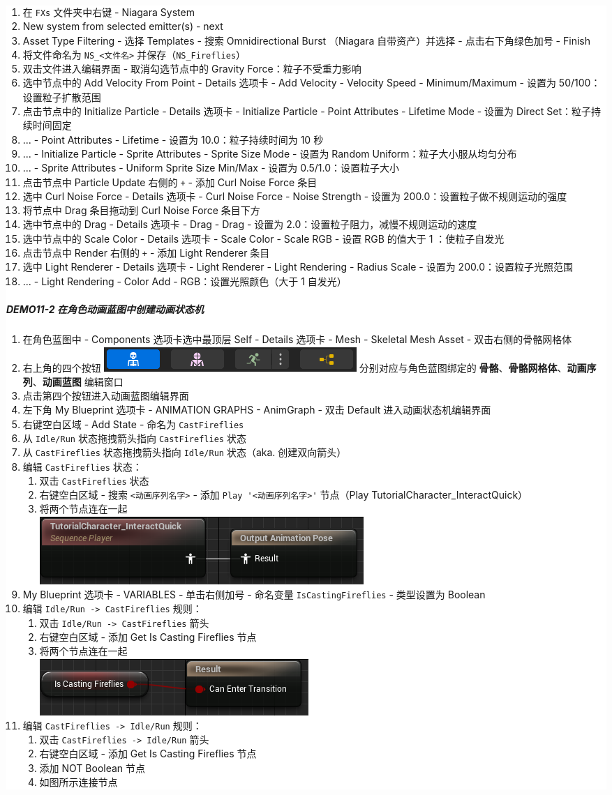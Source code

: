 1. 在 `FXs` 文件夹中右键 - Niagara System
2. New system from selected emitter(s) - next
3. Asset Type Filtering - 选择 Templates - 搜索 Omnidirectional Burst （Niagara 自带资产）并选择 - 点击右下角绿色加号 - Finish
4. 将文件命名为 `NS_<文件名>` 并保存（`NS_Fireflies`）
5. 双击文件进入编辑界面 - 取消勾选节点中的 Gravity Force：粒子不受重力影响
6. 选中节点中的 Add Velocity From Point - Details 选项卡 - Add Velocity - Velocity Speed - Minimum/Maximum - 设置为 50/100：设置粒子扩散范围
7. 点击节点中的 Initialize Particle - Details 选项卡 - Initialize Particle - Point Attributes - Lifetime Mode - 设置为 Direct Set：粒子持续时间固定
8. ... - Point Attributes - Lifetime - 设置为 10.0：粒子持续时间为 10 秒
9. ... - Initialize Particle - Sprite Attributes - Sprite Size Mode - 设置为 Random Uniform：粒子大小服从均匀分布
10. ... - Sprite Attributes - Uniform Sprite Size Min/Max - 设置为 0.5/1.0：设置粒子大小
11. 点击节点中 Particle Update 右侧的 `+` - 添加 Curl Noise Force 条目
12. 选中 Curl Noise Force - Details 选项卡 - Curl Noise Force - Noise Strength - 设置为 200.0：设置粒子做不规则运动的强度
13. 将节点中 Drag 条目拖动到 Curl Noise Force 条目下方
14. 选中节点中的 Drag - Details 选项卡 - Drag - Drag - 设置为 2.0：设置粒子阻力，减慢不规则运动的速度
15. 选中节点中的 Scale Color - Details 选项卡 - Scale Color - Scale RGB - 设置 RGB 的值大于 1 ：使粒子自发光
16. 点击节点中 Render 右侧的 `+` - 添加 Light Renderer 条目
17. 选中 Light Renderer - Details 选项卡 - Light Renderer - Light Rendering - Radius Scale - 设置为 200.0：设置粒子光照范围
18. ... - Light Rendering - Color Add - RGB：设置光照颜色（大于 1 自发光）

##### DEMO11-2 在角色动画蓝图中创建动画状态机

1. 在角色蓝图中 - Components 选项卡选中最顶层 Self - Details 选项卡 - Mesh - Skeletal Mesh Asset - 双击右侧的骨骼网格体
2. 右上角的四个按钮 ![四个按钮](/assets/img/UE5学习笔记/四个按钮.png) 分别对应与角色蓝图绑定的 **骨骼**、**骨骼网格体**、**动画序列**、**动画蓝图** 编辑窗口
3. 点击第四个按钮进入动画蓝图编辑界面
4. 左下角 My Blueprint 选项卡 - ANIMATION GRAPHS - AnimGraph - 双击 Default 进入动画状态机编辑界面
5. 右键空白区域 - Add State - 命名为 `CastFireflies`
6. 从 `Idle/Run` 状态拖拽箭头指向 `CastFireflies` 状态
7. 从 `CastFireflies` 状态拖拽箭头指向 `Idle/Run` 状态（aka. 创建双向箭头）
8. 编辑 `CastFireflies` 状态：
   1. 双击 `CastFireflies` 状态
   2. 右键空白区域 - 搜索 `<动画序列名字>` - 添加 `Play '<动画序列名字>'` 节点（Play TutorialCharacter_InteractQuick）
   3. 将两个节点连在一起  
      ![状态](/assets/img/UE5学习笔记/状态.png)
9. My Blueprint 选项卡 - VARIABLES - 单击右侧加号 - 命名变量 `IsCastingFireflies` - 类型设置为 Boolean
10. 编辑 `Idle/Run -> CastFireflies` 规则：
    1. 双击 `Idle/Run -> CastFireflies` 箭头
    2. 右键空白区域 - 添加 Get Is Casting Fireflies 节点
    3. 将两个节点连在一起  
      ![规则1](/assets/img/UE5学习笔记/规则1.png)
11. 编辑 `CastFireflies -> Idle/Run` 规则：
    1. 双击 `CastFireflies -> Idle/Run` 箭头
    2. 右键空白区域 - 添加 Get Is Casting Fireflies 节点
    3. 添加 NOT Boolean 节点
    4. 如图所示连接节点  